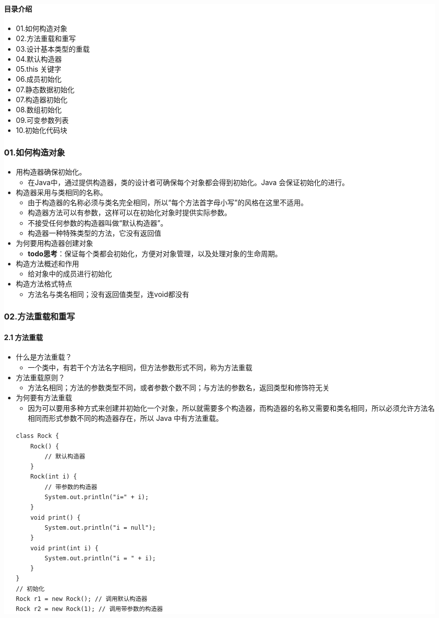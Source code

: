 #### 目录介绍
- 01.如何构造对象
- 02.方法重载和重写
- 03.设计基本类型的重载
- 04.默认构造器
- 05.this 关键字
- 06.成员初始化
- 07.静态数据初始化
- 07.构造器初始化
- 08.数组初始化
- 09.可变参数列表
- 10.初始化代码块











### 01.如何构造对象
- 用构造器确保初始化。
    - 在Java中，通过提供构造器，类的设计者可确保每个对象都会得到初始化。Java 会保证初始化的进行。
- 构造器采用与类相同的名称。
    - 由于构造器的名称必须与类名完全相同，所以“每个方法首字母小写”的风格在这里不适用。
    - 构造器方法可以有参数，这样可以在初始化对象时提供实际参数。
    - 不接受任何参数的构造器叫做“默认构造器”。
    - 构造器一种特殊类型的方法，它没有返回值
- 为何要用构造器创建对象
    - **todo思考**：保证每个类都会初始化，方便对对象管理，以及处理对象的生命周期。
- 构造方法概述和作用
	- 给对象中的成员进行初始化
- 构造方法格式特点
	- 方法名与类名相同；没有返回值类型，连void都没有





### 02.方法重载和重写
#### 2.1 方法重载
- 什么是方法重载？
    - 一个类中，有若干个方法名字相同，但方法参数形式不同，称为方法重载
- 方法重载原则？
    - 方法名相同；方法的参数类型不同，或者参数个数不同；与方法的参数名，返回类型和修饰符无关
- 为何要有方法重载
    - 因为可以要用多种方式来创建并初始化一个对象，所以就需要多个构造器，而构造器的名称又需要和类名相同，所以必须允许方法名相同而形式参数不同的构造器存在，所以 Java 中有方法重载。
    ```
    class Rock {
        Rock() {
            // 默认构造器
        }
        Rock(int i) {
            // 带参数的构造器
            System.out.println("i=" + i);
        }
        void print() {
            System.out.println("i = null");
        }
        void print(int i) {
            System.out.println("i = " + i);
        }
    }
    // 初始化
    Rock r1 = new Rock(); // 调用默认构造器
    Rock r2 = new Rock(1); // 调用带参数的构造器